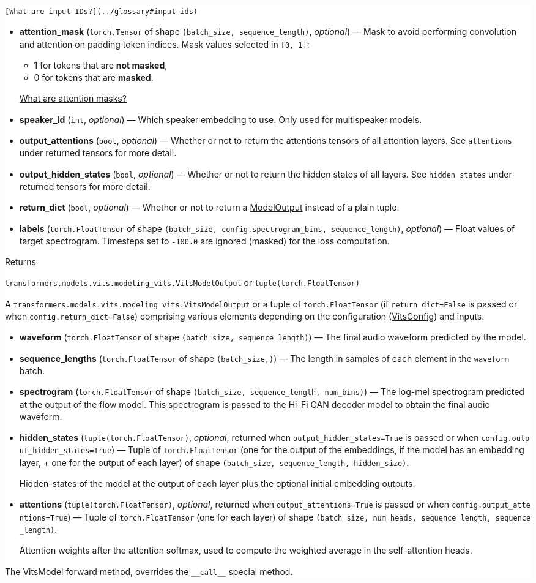     [What are input IDs?](../glossary#input-ids)
    
-   **attention\_mask** (`torch.Tensor` of shape `(batch_size, sequence_length)`, _optional_) — Mask to avoid performing convolution and attention on padding token indices. Mask values selected in `[0, 1]`:
    
    -   1 for tokens that are **not masked**,
    -   0 for tokens that are **masked**.
    
    [What are attention masks?](../glossary#attention-mask)
    
-   **speaker\_id** (`int`, _optional_) — Which speaker embedding to use. Only used for multispeaker models.
-   **output\_attentions** (`bool`, _optional_) — Whether or not to return the attentions tensors of all attention layers. See `attentions` under returned tensors for more detail.
-   **output\_hidden\_states** (`bool`, _optional_) — Whether or not to return the hidden states of all layers. See `hidden_states` under returned tensors for more detail.
-   **return\_dict** (`bool`, _optional_) — Whether or not to return a [ModelOutput](/docs/transformers/v4.34.0/en/main_classes/output#transformers.utils.ModelOutput) instead of a plain tuple.
-   **labels** (`torch.FloatTensor` of shape `(batch_size, config.spectrogram_bins, sequence_length)`, _optional_) — Float values of target spectrogram. Timesteps set to `-100.0` are ignored (masked) for the loss computation.

Returns

`transformers.models.vits.modeling_vits.VitsModelOutput` or `tuple(torch.FloatTensor)`

A `transformers.models.vits.modeling_vits.VitsModelOutput` or a tuple of `torch.FloatTensor` (if `return_dict=False` is passed or when `config.return_dict=False`) comprising various elements depending on the configuration ([VitsConfig](/docs/transformers/v4.34.0/en/model_doc/vits#transformers.VitsConfig)) and inputs.

-   **waveform** (`torch.FloatTensor` of shape `(batch_size, sequence_length)`) — The final audio waveform predicted by the model.
    
-   **sequence\_lengths** (`torch.FloatTensor` of shape `(batch_size,)`) — The length in samples of each element in the `waveform` batch.
    
-   **spectrogram** (`torch.FloatTensor` of shape `(batch_size, sequence_length, num_bins)`) — The log-mel spectrogram predicted at the output of the flow model. This spectrogram is passed to the Hi-Fi GAN decoder model to obtain the final audio waveform.
    
-   **hidden\_states** (`tuple(torch.FloatTensor)`, _optional_, returned when `output_hidden_states=True` is passed or when `config.output_hidden_states=True`) — Tuple of `torch.FloatTensor` (one for the output of the embeddings, if the model has an embedding layer, + one for the output of each layer) of shape `(batch_size, sequence_length, hidden_size)`.
    
    Hidden-states of the model at the output of each layer plus the optional initial embedding outputs.
    
-   **attentions** (`tuple(torch.FloatTensor)`, _optional_, returned when `output_attentions=True` is passed or when `config.output_attentions=True`) — Tuple of `torch.FloatTensor` (one for each layer) of shape `(batch_size, num_heads, sequence_length, sequence_length)`.
    
    Attention weights after the attention softmax, used to compute the weighted average in the self-attention heads.
    

The [VitsModel](/docs/transformers/v4.34.0/en/model_doc/vits#transformers.VitsModel) forward method, overrides the `__call__` special method.
